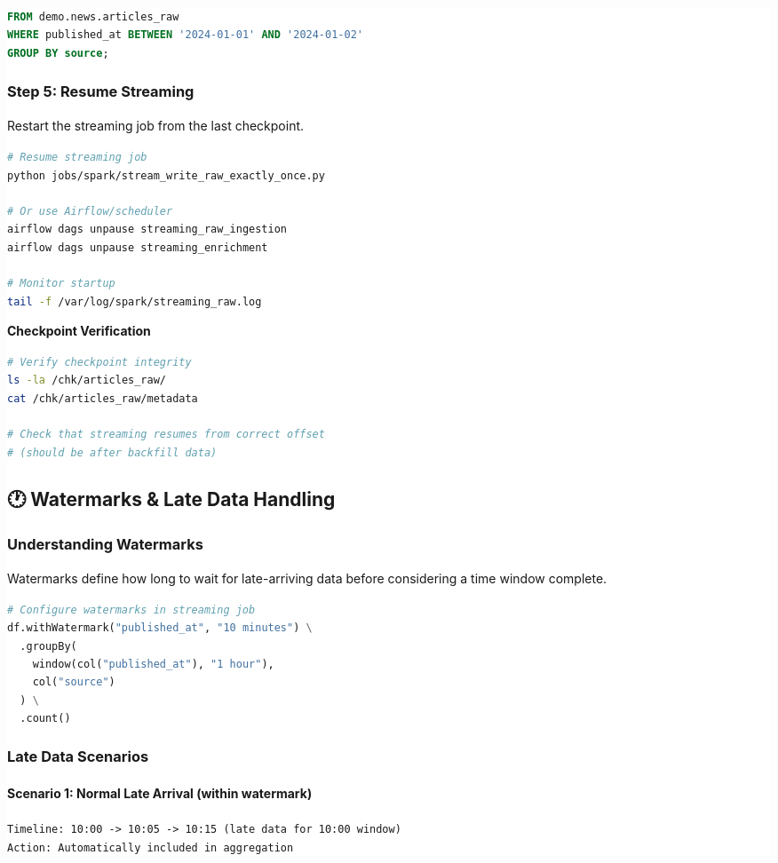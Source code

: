 ```sql
FROM demo.news.articles_raw
WHERE published_at BETWEEN '2024-01-01' AND '2024-01-02'
GROUP BY source;
```

### Step 5: Resume Streaming

Restart the streaming job from the last checkpoint.

```bash
# Resume streaming job
python jobs/spark/stream_write_raw_exactly_once.py

# Or use Airflow/scheduler
airflow dags unpause streaming_raw_ingestion
airflow dags unpause streaming_enrichment

# Monitor startup
tail -f /var/log/spark/streaming_raw.log
```

**Checkpoint Verification**
```bash
# Verify checkpoint integrity
ls -la /chk/articles_raw/
cat /chk/articles_raw/metadata

# Check that streaming resumes from correct offset
# (should be after backfill data)
```

## 🕐 Watermarks & Late Data Handling

### Understanding Watermarks

Watermarks define how long to wait for late-arriving data before considering a time window complete.

```python
# Configure watermarks in streaming job
df.withWatermark("published_at", "10 minutes") \
  .groupBy(
    window(col("published_at"), "1 hour"),
    col("source")
  ) \
  .count()
```

### Late Data Scenarios

#### Scenario 1: Normal Late Arrival (within watermark)
```
Timeline: 10:00 -> 10:05 -> 10:15 (late data for 10:00 window)
Action: Automatically included in aggregation
```
